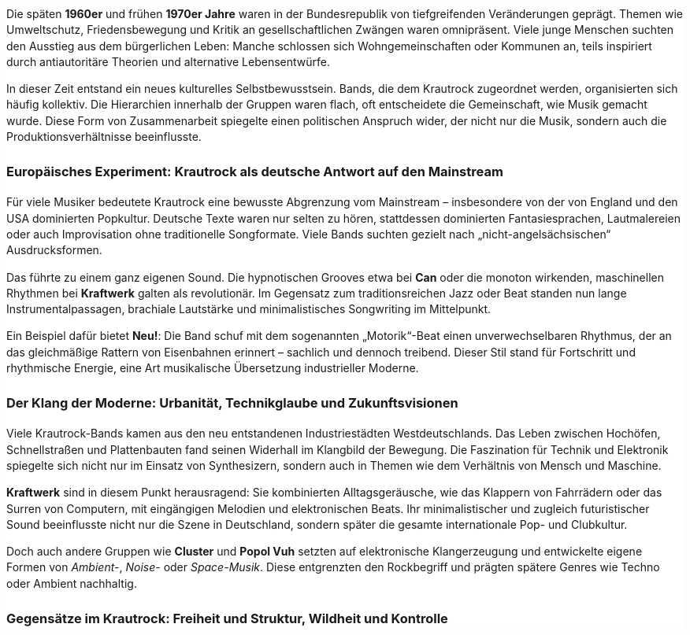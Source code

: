 Die späten **1960er** und frühen **1970er Jahre** waren in der Bundesrepublik von tiefgreifenden
Veränderungen geprägt. Themen wie Umweltschutz, Friedensbewegung und Kritik an gesellschaftlichen
Zwängen waren omnipräsent. Viele junge Menschen suchten den Ausstieg aus dem bürgerlichen Leben:
Manche schlossen sich Wohngemeinschaften oder Kommunen an, teils inspiriert durch antiautoritäre
Theorien und alternative Lebensentwürfe.

In dieser Zeit entstand ein neues kulturelles Selbstbewusstsein. Bands, die dem Krautrock zugeordnet
werden, organisierten sich häufig kollektiv. Die Hierarchien innerhalb der Gruppen waren flach, oft
entscheidete die Gemeinschaft, wie Musik gemacht wurde. Diese Form von Zusammenarbeit spiegelte
einen politischen Anspruch wider, der nicht nur die Musik, sondern auch die Produktionsverhältnisse
beeinflusste.

### Europäisches Experiment: Krautrock als deutsche Antwort auf den Mainstream

Für viele Musiker bedeutete Krautrock eine bewusste Abgrenzung vom Mainstream – insbesondere von der
von England und den USA dominierten Popkultur. Deutsche Texte waren nur selten zu hören, stattdessen
dominierten Fantasiesprachen, Lautmalereien oder auch Improvisation ohne traditionelle Songformate.
Viele Bands suchten gezielt nach „nicht-angelsächsischen“ Ausdrucksformen.

Das führte zu einem ganz eigenen Sound. Die hypnotischen Grooves etwa bei **Can** oder die monoton
wirkenden, maschinellen Rhythmen bei **Kraftwerk** galten als revolutionär. Im Gegensatz zum
traditionsreichen Jazz oder Beat standen nun lange Instrumentalpassagen, brachiale Lautstärke und
minimalistisches Songwriting im Mittelpunkt.

Ein Beispiel dafür bietet **Neu!**: Die Band schuf mit dem sogenannten „Motorik“-Beat einen
unverwechselbaren Rhythmus, der an das gleichmäßige Rattern von Eisenbahnen erinnert – sachlich und
dennoch treibend. Dieser Stil stand für Fortschritt und rhythmische Energie, eine Art musikalische
Übersetzung industrieller Moderne.

### Der Klang der Moderne: Urbanität, Technikglaube und Zukunftsvisionen

Viele Krautrock-Bands kamen aus den neu entstandenen Industriestädten Westdeutschlands. Das Leben
zwischen Hochöfen, Schnellstraßen und Plattenbauten fand seinen Widerhall im Klangbild der Bewegung.
Die Faszination für Technik und Elektronik spiegelte sich nicht nur im Einsatz von Synthesizern,
sondern auch in Themen wie dem Verhältnis von Mensch und Maschine.

**Kraftwerk** sind in diesem Punkt herausragend: Sie kombinierten Alltagsgeräusche, wie das Klappern
von Fahrrädern oder das Surren von Computern, mit eingängigen Melodien und elektronischen Beats. Ihr
minimalistischer und zugleich futuristischer Sound beeinflusste nicht nur die Szene in Deutschland,
sondern später die gesamte internationale Pop- und Clubkultur.

Doch auch andere Gruppen wie **Cluster** und **Popol Vuh** setzten auf elektronische Klangerzeugung
und entwickelte eigene Formen von _Ambient-_, _Noise-_ oder _Space-Musik_. Diese entgrenzten den
Rockbegriff und prägten spätere Genres wie Techno oder Ambient nachhaltig.

### Gegensätze im Krautrock: Freiheit und Struktur, Wildheit und Kontrolle

